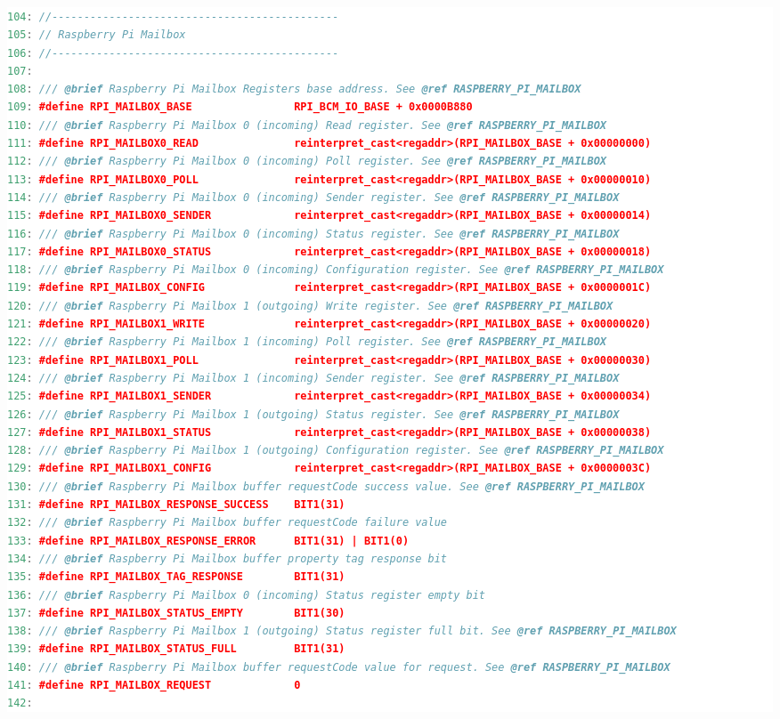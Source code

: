 ```cpp
104: //---------------------------------------------
105: // Raspberry Pi Mailbox
106: //---------------------------------------------
107: 
108: /// @brief Raspberry Pi Mailbox Registers base address. See @ref RASPBERRY_PI_MAILBOX
109: #define RPI_MAILBOX_BASE                RPI_BCM_IO_BASE + 0x0000B880
110: /// @brief Raspberry Pi Mailbox 0 (incoming) Read register. See @ref RASPBERRY_PI_MAILBOX
111: #define RPI_MAILBOX0_READ               reinterpret_cast<regaddr>(RPI_MAILBOX_BASE + 0x00000000)
112: /// @brief Raspberry Pi Mailbox 0 (incoming) Poll register. See @ref RASPBERRY_PI_MAILBOX
113: #define RPI_MAILBOX0_POLL               reinterpret_cast<regaddr>(RPI_MAILBOX_BASE + 0x00000010)
114: /// @brief Raspberry Pi Mailbox 0 (incoming) Sender register. See @ref RASPBERRY_PI_MAILBOX
115: #define RPI_MAILBOX0_SENDER             reinterpret_cast<regaddr>(RPI_MAILBOX_BASE + 0x00000014)
116: /// @brief Raspberry Pi Mailbox 0 (incoming) Status register. See @ref RASPBERRY_PI_MAILBOX
117: #define RPI_MAILBOX0_STATUS             reinterpret_cast<regaddr>(RPI_MAILBOX_BASE + 0x00000018)
118: /// @brief Raspberry Pi Mailbox 0 (incoming) Configuration register. See @ref RASPBERRY_PI_MAILBOX
119: #define RPI_MAILBOX_CONFIG              reinterpret_cast<regaddr>(RPI_MAILBOX_BASE + 0x0000001C)
120: /// @brief Raspberry Pi Mailbox 1 (outgoing) Write register. See @ref RASPBERRY_PI_MAILBOX
121: #define RPI_MAILBOX1_WRITE              reinterpret_cast<regaddr>(RPI_MAILBOX_BASE + 0x00000020)
122: /// @brief Raspberry Pi Mailbox 1 (incoming) Poll register. See @ref RASPBERRY_PI_MAILBOX
123: #define RPI_MAILBOX1_POLL               reinterpret_cast<regaddr>(RPI_MAILBOX_BASE + 0x00000030)
124: /// @brief Raspberry Pi Mailbox 1 (incoming) Sender register. See @ref RASPBERRY_PI_MAILBOX
125: #define RPI_MAILBOX1_SENDER             reinterpret_cast<regaddr>(RPI_MAILBOX_BASE + 0x00000034)
126: /// @brief Raspberry Pi Mailbox 1 (outgoing) Status register. See @ref RASPBERRY_PI_MAILBOX
127: #define RPI_MAILBOX1_STATUS             reinterpret_cast<regaddr>(RPI_MAILBOX_BASE + 0x00000038)
128: /// @brief Raspberry Pi Mailbox 1 (outgoing) Configuration register. See @ref RASPBERRY_PI_MAILBOX
129: #define RPI_MAILBOX1_CONFIG             reinterpret_cast<regaddr>(RPI_MAILBOX_BASE + 0x0000003C)
130: /// @brief Raspberry Pi Mailbox buffer requestCode success value. See @ref RASPBERRY_PI_MAILBOX
131: #define RPI_MAILBOX_RESPONSE_SUCCESS    BIT1(31)
132: /// @brief Raspberry Pi Mailbox buffer requestCode failure value
133: #define RPI_MAILBOX_RESPONSE_ERROR      BIT1(31) | BIT1(0)
134: /// @brief Raspberry Pi Mailbox buffer property tag response bit
135: #define RPI_MAILBOX_TAG_RESPONSE        BIT1(31)
136: /// @brief Raspberry Pi Mailbox 0 (incoming) Status register empty bit
137: #define RPI_MAILBOX_STATUS_EMPTY        BIT1(30)
138: /// @brief Raspberry Pi Mailbox 1 (outgoing) Status register full bit. See @ref RASPBERRY_PI_MAILBOX
139: #define RPI_MAILBOX_STATUS_FULL         BIT1(31)
140: /// @brief Raspberry Pi Mailbox buffer requestCode value for request. See @ref RASPBERRY_PI_MAILBOX
141: #define RPI_MAILBOX_REQUEST             0
142: 
```
